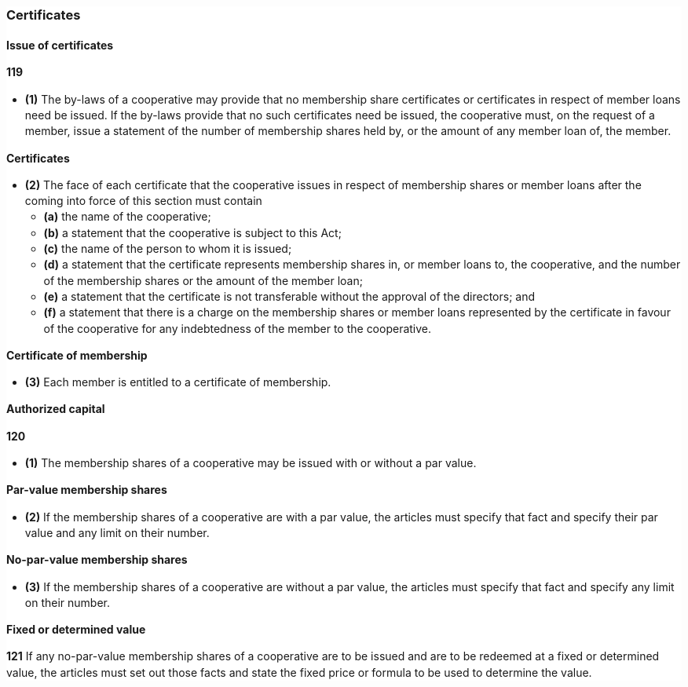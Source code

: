 


### Certificates



**Issue of certificates**

**119** 

- **(1)** The by-laws of a cooperative may provide that no membership share certificates or certificates in respect of member loans need be issued. If the by-laws provide that no such certificates need be issued, the cooperative must, on the request of a member, issue a statement of the number of membership shares held by, or the amount of any member loan of, the member.

**Certificates**

- **(2)** The face of each certificate that the cooperative issues in respect of membership shares or member loans after the coming into force of this section must contain
	- **(a)** the name of the cooperative;
	- **(b)** a statement that the cooperative is subject to this Act;
	- **(c)** the name of the person to whom it is issued;
	- **(d)** a statement that the certificate represents membership shares in, or member loans to, the cooperative, and the number of the membership shares or the amount of the member loan;
	- **(e)** a statement that the certificate is not transferable without the approval of the directors; and
	- **(f)** a statement that there is a charge on the membership shares or member loans represented by the certificate in favour of the cooperative for any indebtedness of the member to the cooperative.

**Certificate of membership**

- **(3)** Each member is entitled to a certificate of membership.




**Authorized capital**

**120** 

- **(1)** The membership shares of a cooperative may be issued with or without a par value.

**Par-value membership shares**

- **(2)** If the membership shares of a cooperative are with a par value, the articles must specify that fact and specify their par value and any limit on their number.

**No-par-value membership shares**

- **(3)** If the membership shares of a cooperative are without a par value, the articles must specify that fact and specify any limit on their number.




**Fixed or determined value**

**121** If any no-par-value membership shares of a cooperative are to be issued and are to be redeemed at a fixed or determined value, the articles must set out those facts and state the fixed price or formula to be used to determine the value.
